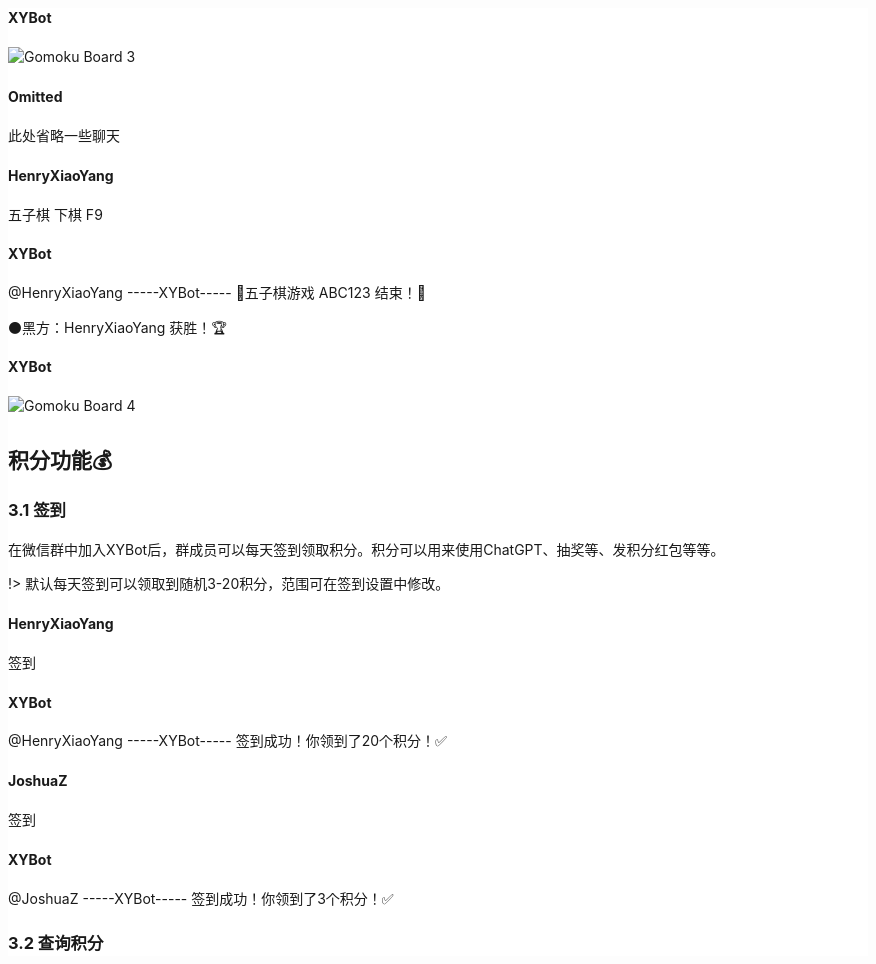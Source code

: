 #### **XYBot**

![Gomoku Board 3](https://github.com/HenryXiaoYang/HXY_Readme_Images/blob/main/XYBot/v0.0.7/wiki/function_introduction/gomoku_board_3.png?raw=true)

#### **Omitted**

此处省略一些聊天

#### **HenryXiaoYang**

五子棋 下棋 F9

#### **XYBot**

@HenryXiaoYang
-----XYBot-----
🎉五子棋游戏 ABC123 结束！🥳

⚫️黑方：HenryXiaoYang 获胜！🏆

#### **XYBot**

![Gomoku Board 4](https://github.com/HenryXiaoYang/HXY_Readme_Images/blob/main/XYBot/v0.0.7/wiki/function_introduction/gomoku_board_4.png?raw=true)


## 积分功能💰

### 3.1 签到

在微信群中加入XYBot后，群成员可以每天签到领取积分。积分可以用来使用ChatGPT、抽奖等、发积分红包等等。

!> 默认每天签到可以领取到随机3-20积分，范围可在签到设置中修改。



#### **HenryXiaoYang**

签到

#### **XYBot**

@HenryXiaoYang
-----XYBot-----
签到成功！你领到了20个积分！✅

#### **JoshuaZ**

签到

#### **XYBot**

@JoshuaZ
-----XYBot-----
签到成功！你领到了3个积分！✅


### 3.2 查询积分
